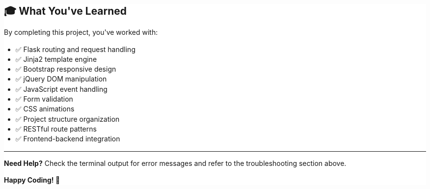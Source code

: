 ## 🎓 What You've Learned

By completing this project, you've worked with:
- ✅ Flask routing and request handling
- ✅ Jinja2 template engine
- ✅ Bootstrap responsive design
- ✅ jQuery DOM manipulation
- ✅ JavaScript event handling
- ✅ Form validation
- ✅ CSS animations
- ✅ Project structure organization
- ✅ RESTful route patterns
- ✅ Frontend-backend integration

---

**Need Help?** Check the terminal output for error messages and refer to the troubleshooting section above.

**Happy Coding! 🚀**
